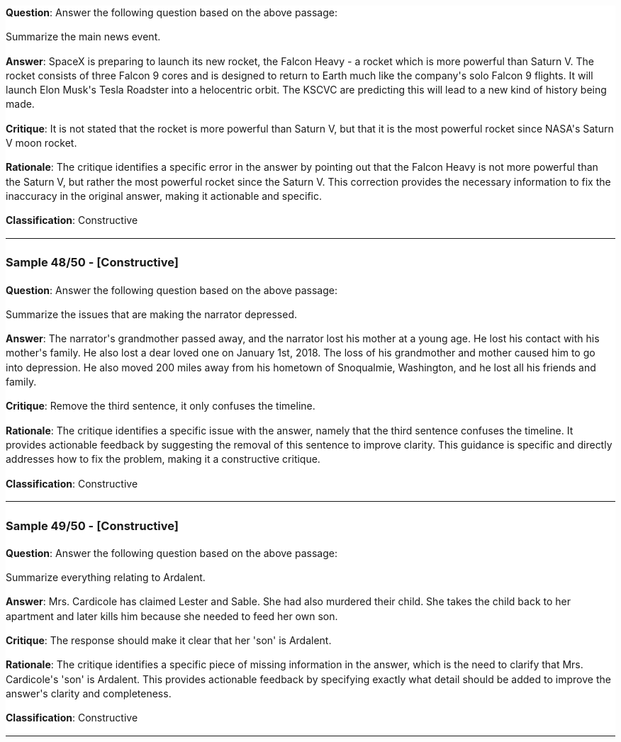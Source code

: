 **Question**: Answer the following question based on the above passage:

Summarize the main news event.

**Answer**: SpaceX is preparing to launch its new rocket, the Falcon Heavy - a rocket which is more powerful than Saturn V. The rocket consists of three Falcon 9 cores and is designed to return to Earth much like the company's solo Falcon 9 flights. It will launch Elon Musk's Tesla Roadster into a helocentric orbit. The KSCVC are predicting this will lead to a new kind of history being made.

**Critique**: It is not stated that the rocket is more powerful than Saturn V, but that it is the most powerful rocket since NASA's Saturn V moon rocket.

**Rationale**: The critique identifies a specific error in the answer by pointing out that the Falcon Heavy is not more powerful than the Saturn V, but rather the most powerful rocket since the Saturn V. This correction provides the necessary information to fix the inaccuracy in the original answer, making it actionable and specific.

**Classification**: Constructive

---

### Sample 48/50 - [Constructive]

**Question**: Answer the following question based on the above passage:

Summarize the issues that are making the narrator depressed.

**Answer**: The narrator's grandmother passed away, and the narrator lost his mother at a young age. He lost his contact with his mother's family. He also lost a dear loved one on January 1st, 2018. The loss of his grandmother and mother caused him to go into depression. He also moved 200 miles away from his hometown of Snoqualmie, Washington, and he lost all his friends and family.

**Critique**: Remove the third sentence, it only confuses the timeline.

**Rationale**: The critique identifies a specific issue with the answer, namely that the third sentence confuses the timeline. It provides actionable feedback by suggesting the removal of this sentence to improve clarity. This guidance is specific and directly addresses how to fix the problem, making it a constructive critique.

**Classification**: Constructive

---

### Sample 49/50 - [Constructive]

**Question**: Answer the following question based on the above passage:

Summarize everything relating to Ardalent.

**Answer**: Mrs. Cardicole has claimed Lester and Sable. She had also murdered their child. She takes the child back to her apartment and later kills him because she needed to feed her own son.

**Critique**: The response should make it clear that her 'son' is Ardalent.

**Rationale**: The critique identifies a specific piece of missing information in the answer, which is the need to clarify that Mrs. Cardicole's 'son' is Ardalent. This provides actionable feedback by specifying exactly what detail should be added to improve the answer's clarity and completeness.

**Classification**: Constructive

---